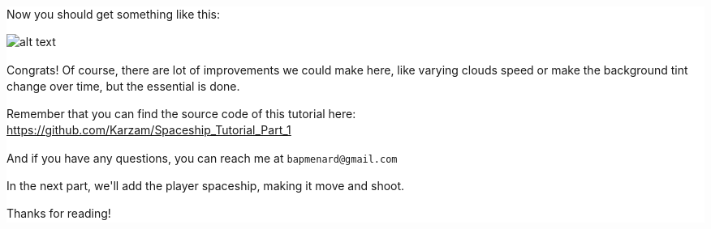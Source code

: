 Now you should get something like this:

![alt text](https://hackernoon.com/hn-images/1*7fHsC9aCJwOe3f4WBjAbBA.gif "Moving clouds")   

Congrats! Of course, there are lot of improvements we could make here, like varying clouds speed or make the background tint change over time, but the essential is done.

Remember that you can find the source code of this tutorial here:  
https://github.com/Karzam/Spaceship_Tutorial_Part_1

And if you have any questions, you can reach me at `bapmenard@gmail.com`

In the next part, we'll add the player spaceship, making it move and shoot.

Thanks for reading!  



